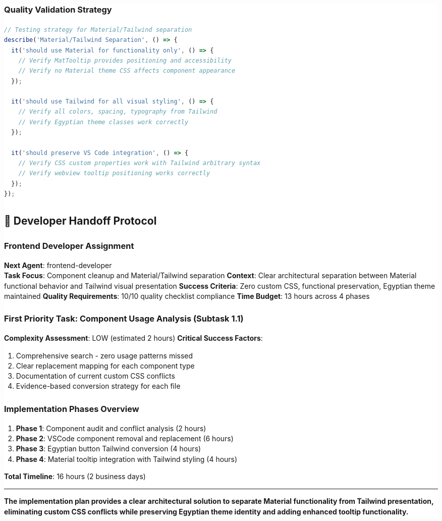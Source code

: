 ### Quality Validation Strategy

```typescript
// Testing strategy for Material/Tailwind separation
describe('Material/Tailwind Separation', () => {
  it('should use Material for functionality only', () => {
    // Verify MatTooltip provides positioning and accessibility
    // Verify no Material theme CSS affects component appearance
  });
  
  it('should use Tailwind for all visual styling', () => {
    // Verify all colors, spacing, typography from Tailwind
    // Verify Egyptian theme classes work correctly
  });
  
  it('should preserve VS Code integration', () => {
    // Verify CSS custom properties work with Tailwind arbitrary syntax
    // Verify webview tooltip positioning works correctly
  });
});
```

## 🤝 Developer Handoff Protocol

### Frontend Developer Assignment

**Next Agent**: frontend-developer  
**Task Focus**: Component cleanup and Material/Tailwind separation
**Context**: Clear architectural separation between Material functional behavior and Tailwind visual presentation
**Success Criteria**: Zero custom CSS, functional preservation, Egyptian theme maintained
**Quality Requirements**: 10/10 quality checklist compliance
**Time Budget**: 13 hours across 4 phases

### First Priority Task: Component Usage Analysis (Subtask 1.1)
**Complexity Assessment**: LOW (estimated 2 hours)
**Critical Success Factors**:
1. Comprehensive search - zero usage patterns missed  
2. Clear replacement mapping for each component type
3. Documentation of current custom CSS conflicts
4. Evidence-based conversion strategy for each file

### Implementation Phases Overview

1. **Phase 1**: Component audit and conflict analysis (2 hours)
2. **Phase 2**: VSCode component removal and replacement (6 hours) 
3. **Phase 3**: Egyptian button Tailwind conversion (4 hours)
4. **Phase 4**: Material tooltip integration with Tailwind styling (4 hours)

**Total Timeline**: 16 hours (2 business days)

---

**The implementation plan provides a clear architectural solution to separate Material functionality from Tailwind presentation, eliminating custom CSS conflicts while preserving Egyptian theme identity and adding enhanced tooltip functionality.**